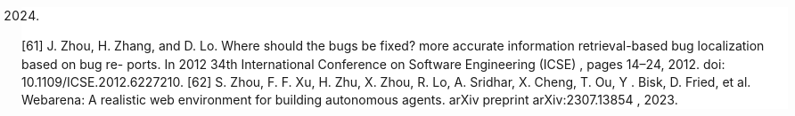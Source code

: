 2024.
[61] J. Zhou, H. Zhang, and D. Lo. Where should the bugs be fixed? more
accurate information retrieval-based bug localization based on bug re-
ports. In 2012 34th International Conference on Software Engineering
(ICSE) , pages 14–24, 2012. doi: 10.1109/ICSE.2012.6227210.
[62] S. Zhou, F. F. Xu, H. Zhu, X. Zhou, R. Lo, A. Sridhar, X. Cheng, T. Ou,
Y . Bisk, D. Fried, et al. Webarena: A realistic web environment for
building autonomous agents. arXiv preprint arXiv:2307.13854 , 2023.